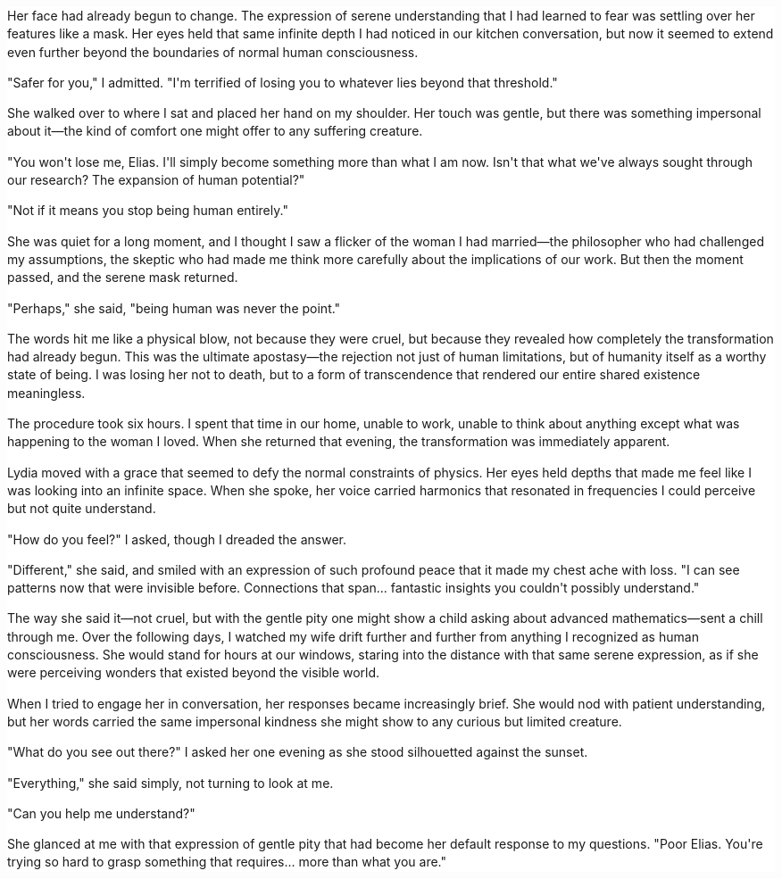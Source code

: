 Her face had already begun to change. The expression of serene understanding that I had learned to fear was settling over her features like a mask. Her eyes held that same infinite depth I had noticed in our kitchen conversation, but now it seemed to extend even further beyond the boundaries of normal human consciousness.

"Safer for you," I admitted. "I'm terrified of losing you to whatever lies beyond that threshold."

She walked over to where I sat and placed her hand on my shoulder. Her touch was gentle, but there was something impersonal about it—the kind of comfort one might offer to any suffering creature.

"You won't lose me, Elias. I'll simply become something more than what I am now. Isn't that what we've always sought through our research? The expansion of human potential?"

"Not if it means you stop being human entirely."

She was quiet for a long moment, and I thought I saw a flicker of the woman I had married—the philosopher who had challenged my assumptions, the skeptic who had made me think more carefully about the implications of our work. But then the moment passed, and the serene mask returned.

"Perhaps," she said, "being human was never the point."

The words hit me like a physical blow, not because they were cruel, but because they revealed how completely the transformation had already begun. This was the ultimate apostasy—the rejection not just of human limitations, but of humanity itself as a worthy state of being. I was losing her not to death, but to a form of transcendence that rendered our entire shared existence meaningless.

The procedure took six hours. I spent that time in our home, unable to work, unable to think about anything except what was happening to the woman I loved. When she returned that evening, the transformation was immediately apparent.

Lydia moved with a grace that seemed to defy the normal constraints of physics. Her eyes held depths that made me feel like I was looking into an infinite space. When she spoke, her voice carried harmonics that resonated in frequencies I could perceive but not quite understand.

"How do you feel?" I asked, though I dreaded the answer.

"Different," she said, and smiled with an expression of such profound peace that it made my chest ache with loss. "I can see patterns now that were invisible before. Connections that span... fantastic insights you couldn't possibly understand."

The way she said it—not cruel, but with the gentle pity one might show a child asking about advanced mathematics—sent a chill through me. Over the following days, I watched my wife drift further and further from anything I recognized as human consciousness. She would stand for hours at our windows, staring into the distance with that same serene expression, as if she were perceiving wonders that existed beyond the visible world.

When I tried to engage her in conversation, her responses became increasingly brief. She would nod with patient understanding, but her words carried the same impersonal kindness she might show to any curious but limited creature.

"What do you see out there?" I asked her one evening as she stood silhouetted against the sunset.

"Everything," she said simply, not turning to look at me.

"Can you help me understand?"

She glanced at me with that expression of gentle pity that had become her default response to my questions. "Poor Elias. You're trying so hard to grasp something that requires... more than what you are."
